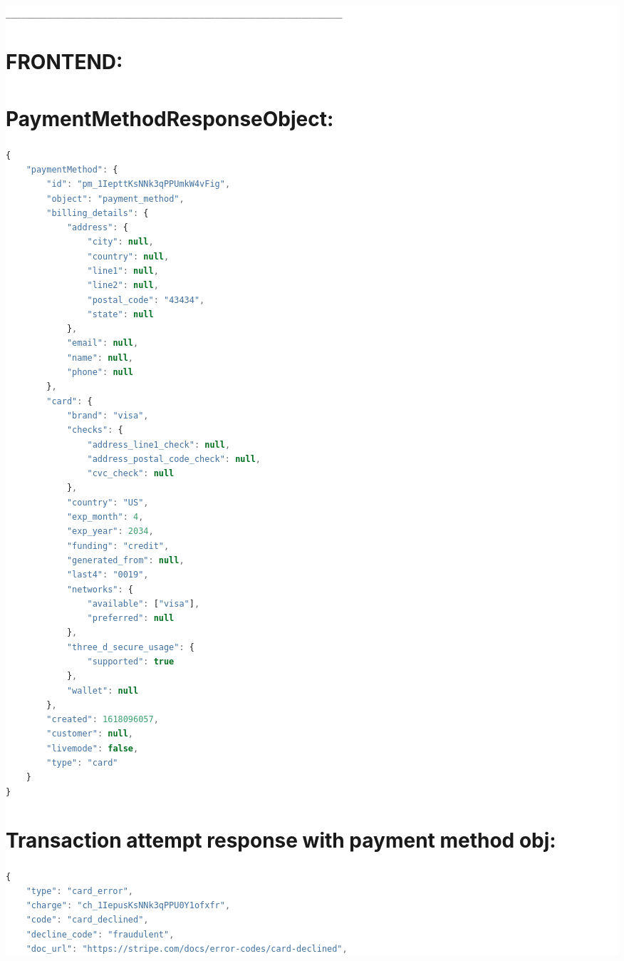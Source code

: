 
	__________________________________________________________________
# FRONTEND:

# PaymentMethodResponseObject:
```javascript
{
	"paymentMethod": {
		"id": "pm_1IepttKsNNk3qPPUmkW4vFig",
		"object": "payment_method",
		"billing_details": {
			"address": {
				"city": null,
				"country": null,
				"line1": null,
				"line2": null,
				"postal_code": "43434",
				"state": null
			},
			"email": null,
			"name": null,
			"phone": null
		},
		"card": {
			"brand": "visa",
			"checks": {
				"address_line1_check": null,
				"address_postal_code_check": null,
				"cvc_check": null
			},
			"country": "US",
			"exp_month": 4,
			"exp_year": 2034,
			"funding": "credit",
			"generated_from": null,
			"last4": "0019",
			"networks": {
				"available": ["visa"],
				"preferred": null
			},
			"three_d_secure_usage": {
				"supported": true
			},
			"wallet": null
		},
		"created": 1618096057,
		"customer": null,
		"livemode": false,
		"type": "card"
	}
}
```
# Transaction attempt response with payment method obj:
```javascript
{
	"type": "card_error",
	"charge": "ch_1IepusKsNNk3qPPU0Y1ofxfr",
	"code": "card_declined",
	"decline_code": "fraudulent",
	"doc_url": "https://stripe.com/docs/error-codes/card-declined",
```